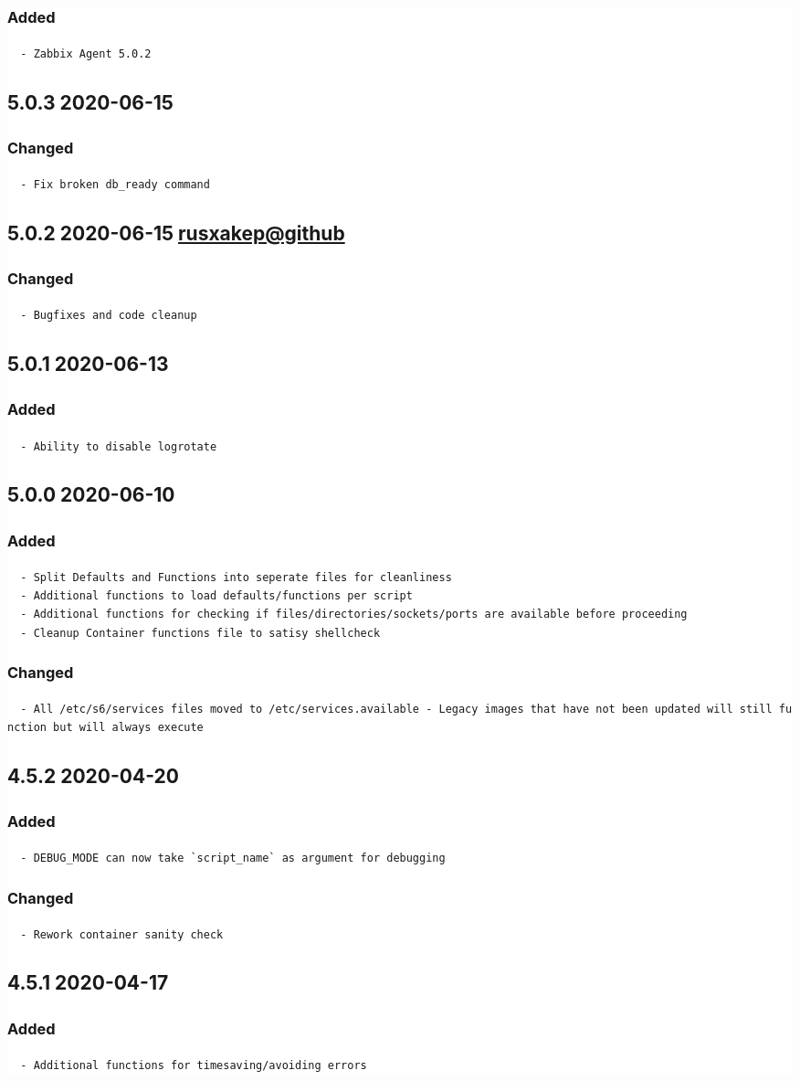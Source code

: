    ### Added
      - Zabbix Agent 5.0.2


## 5.0.3 2020-06-15 <dave at tiredofit dot ca>

   ### Changed
      - Fix broken db_ready command


## 5.0.2 2020-06-15 <rusxakep@github>

   ### Changed
      - Bugfixes and code cleanup


## 5.0.1 2020-06-13 <dave at tiredofit dot ca>

   ### Added
      - Ability to disable logrotate


## 5.0.0 2020-06-10 <dave at tiredofit dot ca>

   ### Added
      - Split Defaults and Functions into seperate files for cleanliness
      - Additional functions to load defaults/functions per script
      - Additional functions for checking if files/directories/sockets/ports are available before proceeding
      - Cleanup Container functions file to satisy shellcheck

   ### Changed
      - All /etc/s6/services files moved to /etc/services.available - Legacy images that have not been updated will still function but will always execute

## 4.5.2 2020-04-20 <dave at tiredofit dot ca>

   ### Added
      - DEBUG_MODE can now take `script_name` as argument for debugging

   ### Changed
      - Rework container sanity check


## 4.5.1 2020-04-17 <dave at tiredofit dot ca>

   ### Added
      - Additional functions for timesaving/avoiding errors
